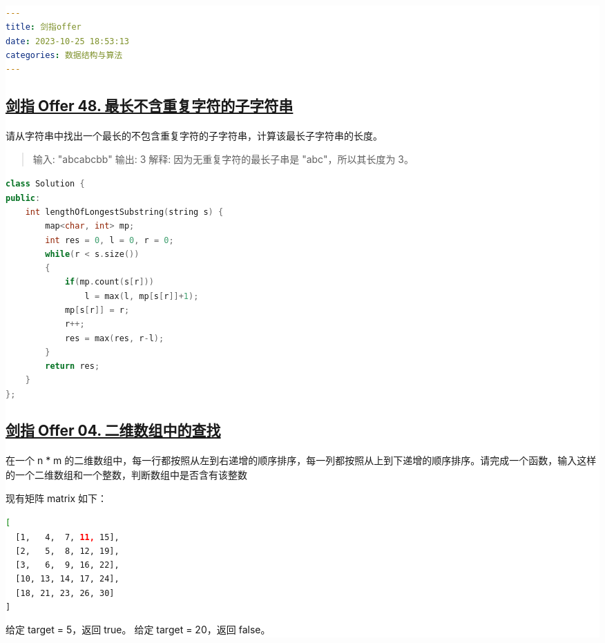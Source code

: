 ```yaml
---
title: 剑指offer
date: 2023-10-25 18:53:13
categories: 数据结构与算法
---
```


## [剑指 Offer 48. 最长不含重复字符的子字符串](https://leetcode-cn.com/problems/zui-chang-bu-han-zhong-fu-zi-fu-de-zi-zi-fu-chuan-lcof/)
请从字符串中找出一个最长的不包含重复字符的子字符串，计算该最长子字符串的长度。

> 输入: "abcabcbb"
> 输出: 3 
> 解释: 因为无重复字符的最长子串是 "abc"，所以其长度为 3。

```cpp
class Solution {
public:
    int lengthOfLongestSubstring(string s) {
        map<char, int> mp;
        int res = 0, l = 0, r = 0;
        while(r < s.size())
        {
            if(mp.count(s[r]))
                l = max(l, mp[s[r]]+1);
            mp[s[r]] = r;
            r++;
            res = max(res, r-l);
        }
        return res;
    }
};
```

## [剑指 Offer 04. 二维数组中的查找](https://leetcode-cn.com/problems/er-wei-shu-zu-zhong-de-cha-zhao-lcof/)

在一个 n * m 的二维数组中，每一行都按照从左到右递增的顺序排序，每一列都按照从上到下递增的顺序排序。请完成一个函数，输入这样的一个二维数组和一个整数，判断数组中是否含有该整数

现有矩阵 matrix 如下：
```bash
[
  [1,   4,  7, 11, 15],
  [2,   5,  8, 12, 19],
  [3,   6,  9, 16, 22],
  [10, 13, 14, 17, 24],
  [18, 21, 23, 26, 30]
]
```
给定 target = 5，返回 true。
给定 target = 20，返回 false。
